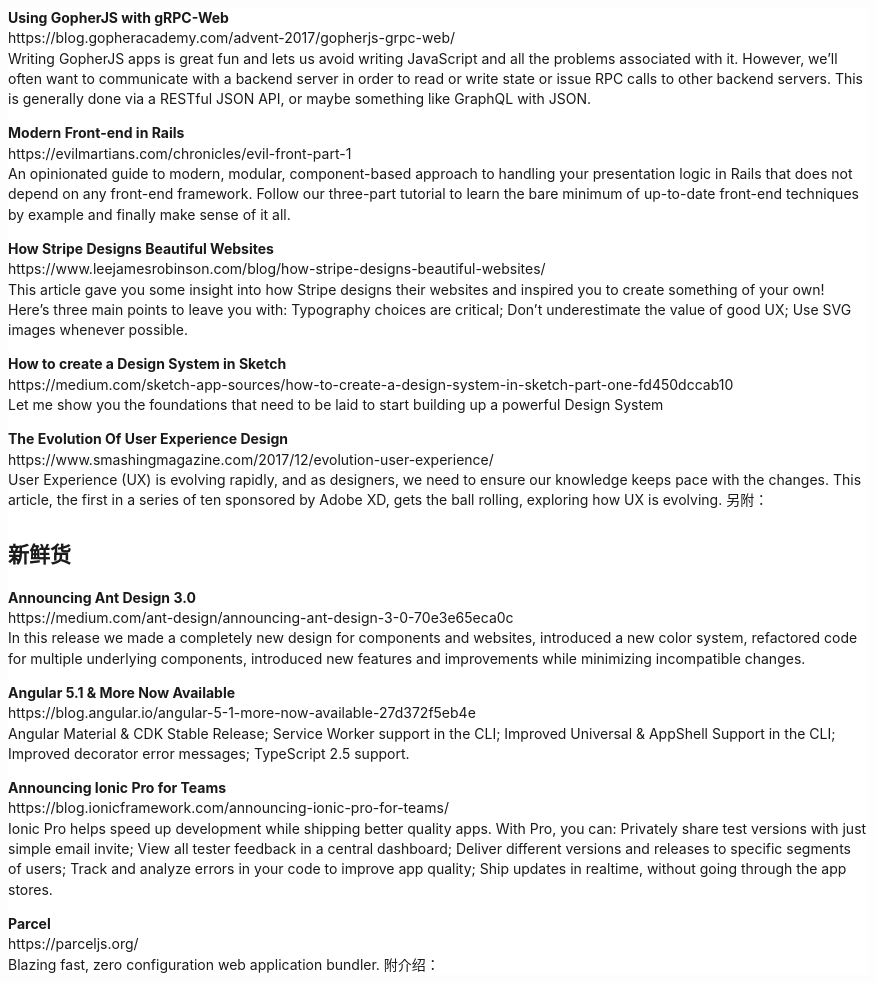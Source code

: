 <p><strong>Using GopherJS with gRPC-Web</strong><br />
https://blog.gopheracademy.com/advent-2017/gopherjs-grpc-web/<br />
Writing GopherJS apps is great fun and lets us avoid writing JavaScript and all the problems associated with it. However, we’ll often want to communicate with a backend server in order to read or write state or issue RPC calls to other backend servers. This is generally done via a RESTful JSON API, or maybe something like GraphQL with JSON.</p>

<p><strong>Modern Front-end in Rails</strong><br />
https://evilmartians.com/chronicles/evil-front-part-1<br />
An opinionated guide to modern, modular, component-based approach to handling your presentation logic in Rails that does not depend on any front-end framework. Follow our three-part tutorial to learn the bare minimum of up-to-date front-end techniques by example and finally make sense of it all.</p>

<p><strong>How Stripe Designs Beautiful Websites</strong><br />
https://www.leejamesrobinson.com/blog/how-stripe-designs-beautiful-websites/<br />
This article gave you some insight into how Stripe designs their websites and inspired you to create something of your own! Here’s three main points to leave you with: Typography choices are critical; Don’t underestimate the value of good UX; Use SVG images whenever possible.</p>

<p><strong>How to create a Design System in Sketch</strong><br />
https://medium.com/sketch-app-sources/how-to-create-a-design-system-in-sketch-part-one-fd450dccab10<br />
Let me show you the foundations that need to be laid to start building up a powerful Design System</p>

<p><strong>The Evolution Of User Experience Design</strong><br />
https://www.smashingmagazine.com/2017/12/evolution-user-experience/<br />
User Experience (UX) is evolving rapidly, and as designers, we need to ensure our knowledge keeps pace with the changes. This article, the first in a series of ten sponsored by Adobe XD, gets the ball rolling, exploring how UX is evolving. 另附：</p>

<h2 id="section-2">新鲜货</h2>

<p><strong>Announcing Ant Design 3.0</strong><br />
https://medium.com/ant-design/announcing-ant-design-3-0-70e3e65eca0c<br />
In this release we made a completely new design for components and websites, introduced a new color system, refactored code for multiple underlying components, introduced new features and improvements while minimizing incompatible changes.</p>

<p><strong>Angular 5.1 &amp; More Now Available</strong><br />
https://blog.angular.io/angular-5-1-more-now-available-27d372f5eb4e<br />
Angular Material &amp; CDK Stable Release; Service Worker support in the CLI; Improved Universal &amp; AppShell Support in the CLI; Improved decorator error messages; TypeScript 2.5 support.</p>

<p><strong>Announcing Ionic Pro for Teams</strong><br />
https://blog.ionicframework.com/announcing-ionic-pro-for-teams/<br />
Ionic Pro helps speed up development while shipping better quality apps. With Pro, you can: Privately share test versions with just simple email invite; View all tester feedback in a central dashboard; Deliver different versions and releases to specific segments of users; Track and analyze errors in your code to improve app quality; Ship updates in realtime, without going through the app stores.</p>

<p><strong>Parcel</strong><br />
https://parceljs.org/<br />
Blazing fast, zero configuration web application bundler. 附介绍：</p>
